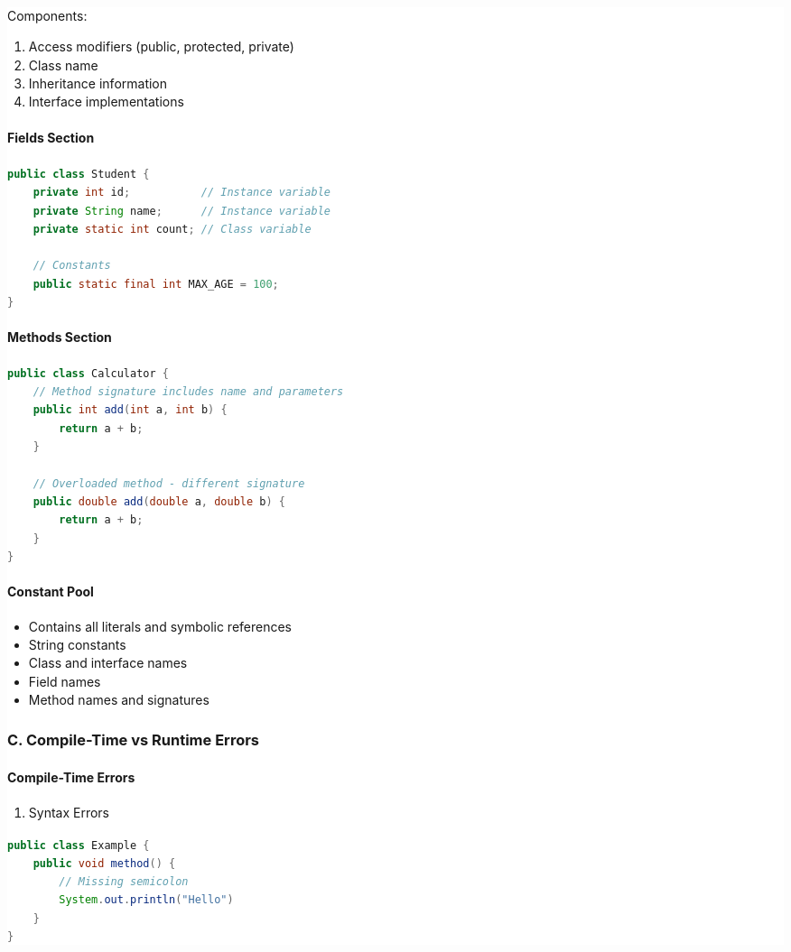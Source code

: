 Components:
1. Access modifiers (public, protected, private)
2. Class name
3. Inheritance information
4. Interface implementations

#### Fields Section
```java
public class Student {
    private int id;           // Instance variable
    private String name;      // Instance variable
    private static int count; // Class variable
    
    // Constants
    public static final int MAX_AGE = 100;
}
```

#### Methods Section
```java
public class Calculator {
    // Method signature includes name and parameters
    public int add(int a, int b) {
        return a + b;
    }
    
    // Overloaded method - different signature
    public double add(double a, double b) {
        return a + b;
    }
}
```

#### Constant Pool
- Contains all literals and symbolic references
- String constants
- Class and interface names
- Field names
- Method names and signatures

### C. Compile-Time vs Runtime Errors

#### Compile-Time Errors
1. Syntax Errors
```java
public class Example {
    public void method() {
        // Missing semicolon
        System.out.println("Hello")
    }
}
```
